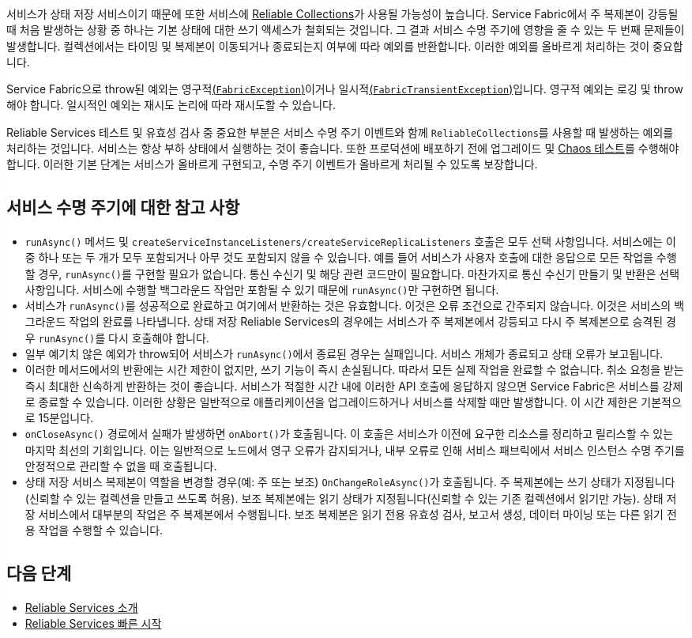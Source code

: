 서비스가 상태 저장 서비스이기 때문에 또한 서비스에 [Reliable Collections](service-fabric-reliable-services-reliable-collections.md)가 사용될 가능성이 높습니다. Service Fabric에서 주 복제본이 강등될 때 처음 발생하는 상황 중 하나는 기본 상태에 대한 쓰기 액세스가 철회되는 것입니다. 그 결과 서비스 수명 주기에 영향을 줄 수 있는 두 번째 문제들이 발생합니다. 컬렉션에서는 타이밍 및 복제본이 이동되거나 종료되는지 여부에 따라 예외를 반환합니다. 이러한 예외를 올바르게 처리하는 것이 중요합니다. 

Service Fabric으로 throw된 예외는 영구적[(`FabricException`)](https://docs.microsoft.com/java/api/system.fabric.exception)이거나 일시적[(`FabricTransientException`)](https://docs.microsoft.com/java/api/system.fabric.exception.fabrictransientexception)입니다. 영구적 예외는 로깅 및 throw해야 합니다. 일시적인 예외는 재시도 논리에 따라 재시도할 수 있습니다.

Reliable Services 테스트 및 유효성 검사 중 중요한 부분은 서비스 수명 주기 이벤트와 함께 `ReliableCollections`를 사용할 때 발생하는 예외를 처리하는 것입니다. 서비스는 항상 부하 상태에서 실행하는 것이 좋습니다. 또한 프로덕션에 배포하기 전에 업그레이드 및 [Chaos 테스트](service-fabric-controlled-chaos.md)를 수행해야 합니다. 이러한 기본 단계는 서비스가 올바르게 구현되고, 수명 주기 이벤트가 올바르게 처리될 수 있도록 보장합니다.

## <a name="notes-on-service-lifecycle"></a>서비스 수명 주기에 대한 참고 사항
* `runAsync()` 메서드 및 `createServiceInstanceListeners/createServiceReplicaListeners` 호출은 모두 선택 사항입니다. 서비스에는 이 중 하나 또는 두 개가 모두 포함되거나 아무 것도 포함되지 않을 수 있습니다. 예를 들어 서비스가 사용자 호출에 대한 응답으로 모든 작업을 수행할 경우, `runAsync()`를 구현할 필요가 없습니다. 통신 수신기 및 해당 관련 코드만이 필요합니다.  마찬가지로 통신 수신기 만들기 및 반환은 선택 사항입니다. 서비스에 수행할 백그라운드 작업만 포함될 수 있기 때문에 `runAsync()`만 구현하면 됩니다.
* 서비스가 `runAsync()`를 성공적으로 완료하고 여기에서 반환하는 것은 유효합니다. 이것은 오류 조건으로 간주되지 않습니다. 이것은 서비스의 백그라운드 작업의 완료를 나타냅니다. 상태 저장 Reliable Services의 경우에는 서비스가 주 복제본에서 강등되고 다시 주 복제본으로 승격된 경우 `runAsync()`를 다시 호출해야 합니다.
* 일부 예기치 않은 예외가 throw되어 서비스가 `runAsync()`에서 종료된 경우는 실패입니다. 서비스 개체가 종료되고 상태 오류가 보고됩니다.
* 이러한 메서드에서의 반환에는 시간 제한이 없지만, 쓰기 기능이 즉시 손실됩니다. 따라서 모든 실제 작업을 완료할 수 없습니다. 취소 요청을 받는 즉시 최대한 신속하게 반환하는 것이 좋습니다. 서비스가 적절한 시간 내에 이러한 API 호출에 응답하지 않으면 Service Fabric은 서비스를 강제로 종료할 수 있습니다. 이러한 상황은 일반적으로 애플리케이션을 업그레이드하거나 서비스를 삭제할 때만 발생합니다. 이 시간 제한은 기본적으로 15분입니다.
* `onCloseAsync()` 경로에서 실패가 발생하면 `onAbort()`가 호출됩니다. 이 호출은 서비스가 이전에 요구한 리소스를 정리하고 릴리스할 수 있는 마지막 최선의 기회입니다. 이는 일반적으로 노드에서 영구 오류가 감지되거나, 내부 오류로 인해 서비스 패브릭에서 서비스 인스턴스 수명 주기를 안정적으로 관리할 수 없을 때 호출됩니다.
* 상태 저장 서비스 복제본이 역할을 변경할 경우(예: 주 또는 보조) `OnChangeRoleAsync()`가 호출됩니다. 주 복제본에는 쓰기 상태가 지정됩니다(신뢰할 수 있는 컬렉션을 만들고 쓰도록 허용). 보조 복제본에는 읽기 상태가 지정됩니다(신뢰할 수 있는 기존 컬렉션에서 읽기만 가능). 상태 저장 서비스에서 대부분의 작업은 주 복제본에서 수행됩니다. 보조 복제본은 읽기 전용 유효성 검사, 보고서 생성, 데이터 마이닝 또는 다른 읽기 전용 작업을 수행할 수 있습니다.

## <a name="next-steps"></a>다음 단계
* [Reliable Services 소개](service-fabric-reliable-services-introduction.md)
* [Reliable Services 빠른 시작](service-fabric-reliable-services-quick-start-java.md)


